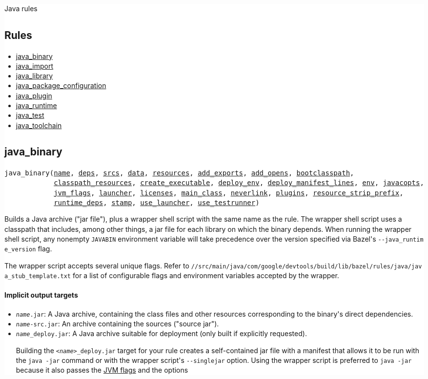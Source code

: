 

Java rules


## Rules

- [java_binary](#java_binary)
- [java_import](#java_import)
- [java_library](#java_library)
- [java_package_configuration](#java_package_configuration)
- [java_plugin](#java_plugin)
- [java_runtime](#java_runtime)
- [java_test](#java_test)
- [java_toolchain](#java_toolchain)


<a id="java_binary"></a>

## java_binary

<pre>
java_binary(<a href="#java_binary-name">name</a>, <a href="#java_binary-deps">deps</a>, <a href="#java_binary-srcs">srcs</a>, <a href="#java_binary-data">data</a>, <a href="#java_binary-resources">resources</a>, <a href="#java_binary-add_exports">add_exports</a>, <a href="#java_binary-add_opens">add_opens</a>, <a href="#java_binary-bootclasspath">bootclasspath</a>,
            <a href="#java_binary-classpath_resources">classpath_resources</a>, <a href="#java_binary-create_executable">create_executable</a>, <a href="#java_binary-deploy_env">deploy_env</a>, <a href="#java_binary-deploy_manifest_lines">deploy_manifest_lines</a>, <a href="#java_binary-env">env</a>, <a href="#java_binary-javacopts">javacopts</a>,
            <a href="#java_binary-jvm_flags">jvm_flags</a>, <a href="#java_binary-launcher">launcher</a>, <a href="#java_binary-licenses">licenses</a>, <a href="#java_binary-main_class">main_class</a>, <a href="#java_binary-neverlink">neverlink</a>, <a href="#java_binary-plugins">plugins</a>, <a href="#java_binary-resource_strip_prefix">resource_strip_prefix</a>,
            <a href="#java_binary-runtime_deps">runtime_deps</a>, <a href="#java_binary-stamp">stamp</a>, <a href="#java_binary-use_launcher">use_launcher</a>, <a href="#java_binary-use_testrunner">use_testrunner</a>)
</pre>

<p>
  Builds a Java archive ("jar file"), plus a wrapper shell script with the same name as the rule.
  The wrapper shell script uses a classpath that includes, among other things, a jar file for each
  library on which the binary depends. When running the wrapper shell script, any nonempty
  <code>JAVABIN</code> environment variable will take precedence over the version specified via
  Bazel's <code>--java_runtime_version</code> flag.
</p>
<p>
  The wrapper script accepts several unique flags. Refer to
  <code>//src/main/java/com/google/devtools/build/lib/bazel/rules/java/java_stub_template.txt</code>
  for a list of configurable flags and environment variables accepted by the wrapper.
</p>

<h4 id="java_binary_implicit_outputs">Implicit output targets</h4>
<ul>
  <li><code><var>name</var>.jar</code>: A Java archive, containing the class files and other
    resources corresponding to the binary's direct dependencies.</li>
  <li><code><var>name</var>-src.jar</code>: An archive containing the sources ("source
    jar").</li>
  <li><code><var>name</var>_deploy.jar</code>: A Java archive suitable for deployment (only
    built if explicitly requested).
    <p>
      Building the <code>&lt;<var>name</var>&gt;_deploy.jar</code> target for your rule
      creates a self-contained jar file with a manifest that allows it to be run with the
      <code>java -jar</code> command or with the wrapper script's <code>--singlejar</code>
      option. Using the wrapper script is preferred to <code>java -jar</code> because it
      also passes the <a href="${link java_binary.jvm_flags}">JVM flags</a> and the options